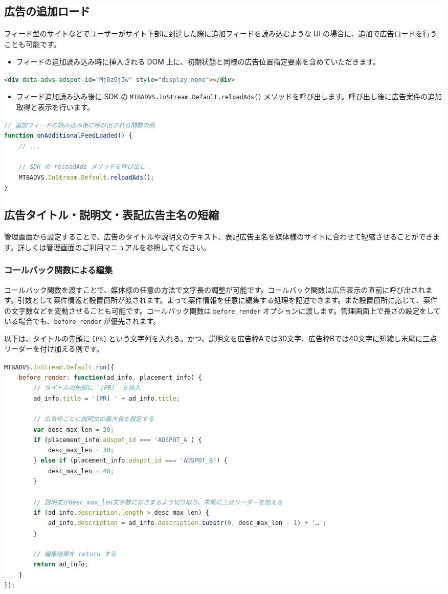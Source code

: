 <a name="infeed/additional_load"></a>
## 広告の追加ロード

フィード型のサイトなどでユーザーがサイト下部に到達した際に追加フィードを読み込むような UI の場合に、追加で広告ロードを行うことも可能です。

- フィードの追加読み込み時に挿入される DOM 上に、初期状態と同様の広告位置指定要素を含めていただきます。

```html
<div data-advs-adspot-id="MjQzOjIw" style="display:none"></div>
```

- フィード追加読み込み後に SDK の `MTBADVS.InStream.Default.reloadAds()` メソッドを呼び出します。呼び出し後に広告案件の追加取得と表示を行います。

```javascript
// 追加フィードの読み込み後に呼び出される関数の例
function onAdditionalFeedLoaded() {
    // ...

    // SDK の reloadAds メソッドを呼び出し
    MTBADVS.InStream.Default.reloadAds();
}
```

<a name="infeed/title_desc_length"></a>
## 広告タイトル・説明文・表記広告主名の短縮

管理画面から設定することで、広告のタイトルや説明文のテキスト、表記広告主名を媒体様のサイトに合わせて短縮させることができます。詳しくは管理画面のご利用マニュアルを参照してください。

### コールバック関数による編集

コールバック関数を渡すことで、媒体様の任意の方法で文字長の調整が可能です。コールバック関数は広告表示の直前に呼び出されます。引数として案件情報と設置箇所が渡されます。よって案件情報を任意に編集する処理を記述できます。また設置箇所に応じて、案件の文字数などを変動させることも可能です。コールバック関数は `before_render` オプションに渡します。管理画面上で長さの設定をしている場合でも、`before_render` が優先されます。

以下は、タイトルの先頭に `[PR]` という文字列を入れる。かつ、説明文を広告枠Aでは30文字、広告枠Bでは40文字に短縮し末尾に三点リーダーを付け加える例です。

```javascript
MTBADVS.InStream.Default.run({
    before_render: function(ad_info, placement_info) {
        // タイトルの先頭に `[PR]` を挿入
        ad_info.title = '[PR] ' + ad_info.title;

        // 広告枠ごとに説明文の最大長を設定する
        var desc_max_len = 30;
        if (placement_info.adspot_id === 'ADSPOT_A') {
            desc_max_len = 30;
        } else if (placement_info.adspot_id === 'ADSPOT_B') {
            desc_max_len = 40;
        }

        // 説明文がdesc_max_len文字数におさまるよう切り取り、末尾に三点リーダーを加える
        if (ad_info.description.length > desc_max_len) {
            ad_info.description = ad_info.description.substr(0, desc_max_len - 1) + '…';
        }

        // 編集結果を return する
        return ad_info;
    }
});
```
